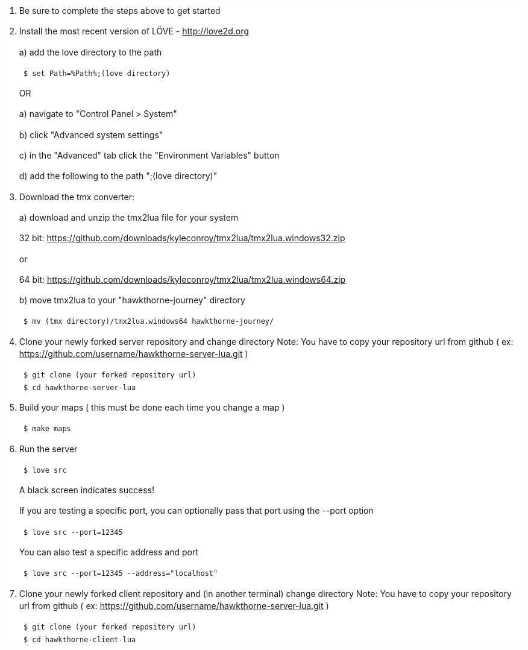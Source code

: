     
1. Be sure to complete the steps above to get started

2. Install the most recent version of LÖVE - http://love2d.org

   a) add the love directory to the path
   
        $ set Path=%Path%;(love directory)
        
    OR

    a) navigate to "Control Panel > System"
    
    b) click "Advanced system settings"
    
    c) in the "Advanced" tab click the "Environment Variables" button
    
    d) add the following to the path ";(love directory)"

3. Download the tmx converter:

    a) download and unzip the tmx2lua file for your system

    32 bit: https://github.com/downloads/kyleconroy/tmx2lua/tmx2lua.windows32.zip

    or 

    64 bit: https://github.com/downloads/kyleconroy/tmx2lua/tmx2lua.windows64.zip

    b) move tmx2lua to your "hawkthorne-journey" directory
    
        $ mv (tmx directory)/tmx2lua.windows64 hawkthorne-journey/

6. Clone your newly forked server repository and change directory
	Note: You have to copy your repository url from github ( ex: https://github.com/username/hawkthorne-server-lua.git )

		$ git clone (your forked repository url)
		$ cd hawkthorne-server-lua

7. Build your maps ( this must be done each time you change a map )

		$ make maps

8. Run the server

		$ love src
		
	A black screen indicates success!

	If you are testing a specific port, you can optionally pass that port using the --port option

		$ love src --port=12345

	You can also test a specific address and port

		$ love src --port=12345 --address="localhost"

6. Clone your newly forked client repository and (in another terminal) change directory
	Note: You have to copy your repository url from github ( ex: https://github.com/username/hawkthorne-server-lua.git )

		$ git clone (your forked repository url)
		$ cd hawkthorne-client-lua
